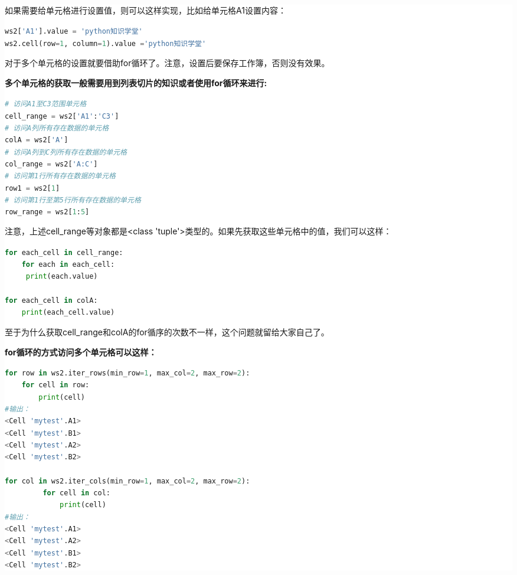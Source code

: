如果需要给单元格进行设置值，则可以这样实现，比如给单元格A1设置内容：

```python
ws2['A1'].value = 'python知识学堂'
ws2.cell(row=1, column=1).value ='python知识学堂'
```



对于多个单元格的设置就要借助for循环了。注意，设置后要保存工作簿，否则没有效果。 

**多个单元格的获取一般需要用到列表切片的知识或者使用for循环来进行:**

```python
# 访问A1至C3范围单元格
cell_range = ws2['A1':'C3']
# 访问A列所有存在数据的单元格
colA = ws2['A']
# 访问A列到C列所有存在数据的单元格
col_range = ws2['A:C']
# 访问第1行所有存在数据的单元格
row1 = ws2[1]
# 访问第1行至第5行所有存在数据的单元格
row_range = ws2[1:5]
```



注意，上述cell_range等对象都是<class 'tuple'>类型的。如果先获取这些单元格中的值，我们可以这样：

```python
for each_cell in cell_range:
    for each in each_cell:
     print(each.value)

for each_cell in colA:
    print(each_cell.value)
```

至于为什么获取cell_range和colA的for循序的次数不一样，这个问题就留给大家自己了。



**for循环的方式访问多个单元格可以这样：**

```python
for row in ws2.iter_rows(min_row=1, max_col=2, max_row=2):
    for cell in row:
        print(cell)
#输出：
<Cell 'mytest'.A1>
<Cell 'mytest'.B1>
<Cell 'mytest'.A2>
<Cell 'mytest'.B2>

for col in ws2.iter_cols(min_row=1, max_col=2, max_row=2):
         for cell in col:
             print(cell)
#输出：
<Cell 'mytest'.A1>
<Cell 'mytest'.A2>
<Cell 'mytest'.B1>
<Cell 'mytest'.B2>
```
